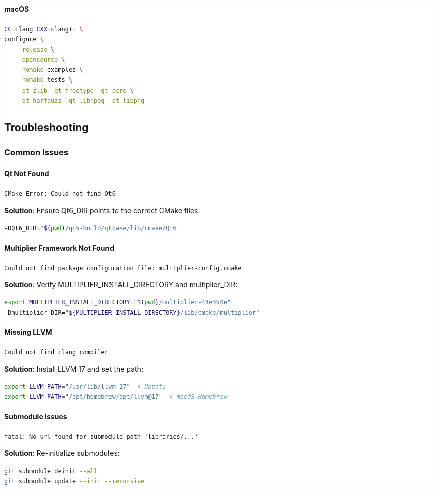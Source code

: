 
#### macOS
```bash
CC=clang CXX=clang++ \
configure \
    -release \
    -opensource \
    -nomake examples \
    -nomake tests \
    -qt-zlib -qt-freetype -qt-pcre \
    -qt-harfbuzz -qt-libjpeg -qt-libpng
```

## Troubleshooting

### Common Issues

#### Qt Not Found
```
CMake Error: Could not find Qt6
```
**Solution**: Ensure Qt6_DIR points to the correct CMake files:
```bash
-DQt6_DIR="$(pwd)/qt5-build/qtbase/lib/cmake/Qt6"
```

#### Multiplier Framework Not Found
```
Could not find package configuration file: multiplier-config.cmake
```
**Solution**: Verify MULTIPLIER_INSTALL_DIRECTORY and multiplier_DIR:
```bash
export MULTIPLIER_INSTALL_DIRECTORY="$(pwd)/multiplier-44e350e"
-Dmultiplier_DIR="${MULTIPLIER_INSTALL_DIRECTORY}/lib/cmake/multiplier"
```

#### Missing LLVM
```
Could not find clang compiler
```
**Solution**: Install LLVM 17 and set the path:
```bash
export LLVM_PATH="/usr/lib/llvm-17"  # Ubuntu
export LLVM_PATH="/opt/homebrew/opt/llvm@17"  # macOS Homebrew
```

#### Submodule Issues
```
fatal: No url found for submodule path 'libraries/...'
```
**Solution**: Re-initialize submodules:
```bash
git submodule deinit --all
git submodule update --init --recursive
```
